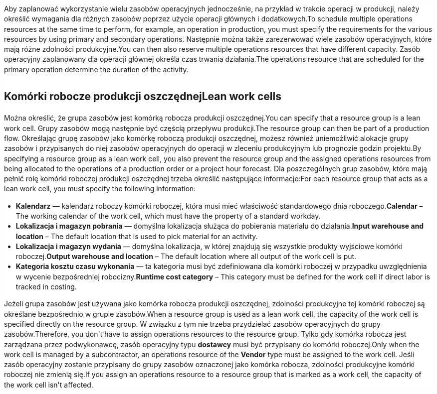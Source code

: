 <span data-ttu-id="0ae71-194">Aby zaplanować wykorzystanie wielu zasobów operacyjnych jednocześnie, na przykład w trakcie operacji w produkcji, należy określić wymagania dla różnych zasobów poprzez użycie operacji głównych i dodatkowych.</span><span class="sxs-lookup"><span data-stu-id="0ae71-194">To schedule multiple operations resources at the same time to perform, for example, an operation in production, you must specify the requirements for the various resources by using primary and secondary operations.</span></span> <span data-ttu-id="0ae71-195">Następnie można także zarezerwować wiele zasobów operacyjnych, które mają różne zdolności produkcyjne.</span><span class="sxs-lookup"><span data-stu-id="0ae71-195">You can then also reserve multiple operations resources that have different capacity.</span></span> <span data-ttu-id="0ae71-196">Zasób operacyjny zaplanowany dla operacji głównej określa czas trwania działania.</span><span class="sxs-lookup"><span data-stu-id="0ae71-196">The operations resource that are scheduled for the primary operation determine the duration of the activity.</span></span>

## <a name="lean-work-cells"></a><span data-ttu-id="0ae71-197">Komórki robocze produkcji oszczędnej</span><span class="sxs-lookup"><span data-stu-id="0ae71-197">Lean work cells</span></span>
<span data-ttu-id="0ae71-198">Można określić, że grupa zasobów jest komórką robocza produkcji oszczędnej.</span><span class="sxs-lookup"><span data-stu-id="0ae71-198">You can specify that a resource group is a lean work cell.</span></span> <span data-ttu-id="0ae71-199">Grupy zasobów mogą następnie być częścią przepływu produkcji.</span><span class="sxs-lookup"><span data-stu-id="0ae71-199">The resource group can then be part of a production flow.</span></span> <span data-ttu-id="0ae71-200">Określając grupę zasobów jako komórkę roboczą produkcji oszczędnej, możesz również uniemożliwić alokacje grupy zasobów i przypisanych do niej zasobów operacyjnych do operacji w zleceniu produkcyjnym lub prognozie godzin projektu.</span><span class="sxs-lookup"><span data-stu-id="0ae71-200">By specifying a resource group as a lean work cell, you also prevent the resource group and the assigned operations resources from being allocated to the operations of a production order or a project hour forecast.</span></span> <span data-ttu-id="0ae71-201">Dla poszczególnych grup zasobów, które mają pełnić rolę komórki roboczej produkcji oszczędnej trzeba określić następujące informacje:</span><span class="sxs-lookup"><span data-stu-id="0ae71-201">For each resource group that acts as a lean work cell, you must specify the following information:</span></span>

-   <span data-ttu-id="0ae71-202">**Kalendarz** — kalendarz roboczy komórki roboczej, która musi mieć właściwość standardowego dnia roboczego.</span><span class="sxs-lookup"><span data-stu-id="0ae71-202">**Calendar** – The working calendar of the work cell, which must have the property of a standard workday.</span></span>
-   <span data-ttu-id="0ae71-203">**Lokalizacja i magazyn pobrania** — domyślna lokalizacja służąca do pobierania materiału do działania.</span><span class="sxs-lookup"><span data-stu-id="0ae71-203">**Input warehouse and location** – The default location that is used to pick material for an activity.</span></span>
-   <span data-ttu-id="0ae71-204">**Lokalizacja i magazyn wydania** — domyślna lokalizacja, w której znajdują się wszystkie produkty wyjściowe komórki roboczej.</span><span class="sxs-lookup"><span data-stu-id="0ae71-204">**Output warehouse and location** – The default location where all output of the work cell is put.</span></span>
-   <span data-ttu-id="0ae71-205">**Kategoria kosztu czasu wykonania** — ta kategoria musi być zdefiniowana dla komórki roboczej w przypadku uwzględnienia w wycenie bezpośredniej robocizny.</span><span class="sxs-lookup"><span data-stu-id="0ae71-205">**Runtime cost category** – This category must be defined for the work cell if direct labor is tracked in costing.</span></span>

<span data-ttu-id="0ae71-206">Jeżeli grupa zasobów jest używana jako komórka robocza produkcji oszczędnej, zdolności produkcyjne tej komórki roboczej są określane bezpośrednio w grupie zasobów.</span><span class="sxs-lookup"><span data-stu-id="0ae71-206">When a resource group is used as a lean work cell, the capacity of the work cell is specified directly on the resource group.</span></span> <span data-ttu-id="0ae71-207">W związku z tym nie trzeba przydzielać zasobów operacyjnych do grupy zasobów.</span><span class="sxs-lookup"><span data-stu-id="0ae71-207">Therefore, you don't have to assign operations resources to the resource group.</span></span> <span data-ttu-id="0ae71-208">Tylko gdy komórka robocza jest zarządzana przez podwykonawcę, zasób operacyjny typu **dostawcy** musi być przypisany do komórki roboczej.</span><span class="sxs-lookup"><span data-stu-id="0ae71-208">Only when the work cell is managed by a subcontractor, an operations resource of the **Vendor** type must be assigned to the work cell.</span></span> <span data-ttu-id="0ae71-209">Jeśli zasób operacyjny zostanie przypisany do grupy zasobów oznaczonej jako komórka robocza, zdolności produkcyjne komórki roboczej nie zmienią się.</span><span class="sxs-lookup"><span data-stu-id="0ae71-209">If you assign an operations resource to a resource group that is marked as a work cell, the capacity of the work cell isn't affected.</span></span>